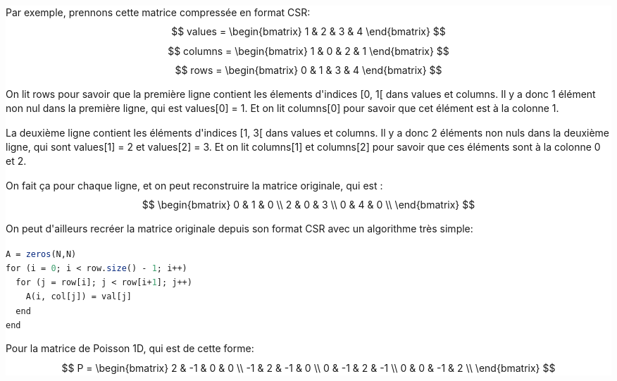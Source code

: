 
Par exemple, prennons cette matrice compressée en format CSR:
$$
values = \begin{bmatrix}
	1 & 2 & 3 & 4
\end{bmatrix}
$$
$$
columns = \begin{bmatrix}
	1 & 0 & 2 & 1
\end{bmatrix}
$$
$$
rows = \begin{bmatrix}
	0 & 1 & 3 & 4
\end{bmatrix}
$$


On lit rows pour savoir que la première ligne contient les élements d'indices [0, 1[ dans values et columns.
Il y a donc 1 élément non nul dans la première ligne, qui est values[0] = 1.
Et on lit columns[0] pour savoir que cet élément est à la colonne 1.


La deuxième ligne contient les éléments d'indices [1, 3[ dans values et columns.
Il y a donc 2 éléments non nuls dans la deuxième ligne, qui sont values[1] = 2 et values[2] = 3.
Et on lit columns[1] et columns[2] pour savoir que ces éléments sont à la colonne 0 et 2.

On fait ça pour chaque ligne, et on peut reconstruire la matrice originale, qui est :
$$
\begin{bmatrix}
	0 & 1 & 0 \\
	2 & 0 & 3 \\
	0 & 4 & 0 \\
\end{bmatrix}
$$

On peut d'ailleurs recréer la matrice originale depuis son format CSR avec un algorithme très simple:
```scilab
A = zeros(N,N)
for (i = 0; i < row.size() - 1; i++)
  for (j = row[i]; j < row[i+1]; j++)
    A(i, col[j]) = val[j]
  end
end
```

Pour la matrice de Poisson 1D, qui est de cette forme:
$$
P = \begin{bmatrix}
	2 & -1 & 0 & 0 \\
	-1 & 2 & -1 & 0 \\
	0 & -1 & 2 & -1 \\
	0 & 0 & -1 & 2 \\
\end{bmatrix}
$$
